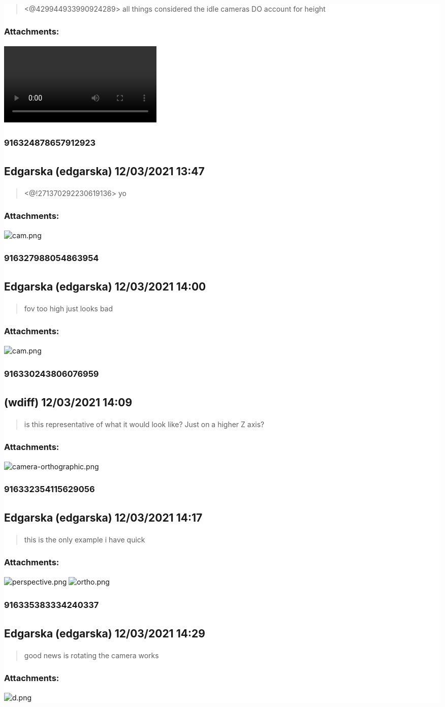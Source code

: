 > <@429944933990924289> all things considered the idle cameras DO account for height
### Attachments: 
![2021120304063900-7DCC42E2AF4C1BBE54BB71700F7161B6.mp4](https://yuzudiscordbackup.s3.us-west-2.amazonaws.com/files-game-mods/916300720322519061_2021120304063900-7DCC42E2AF4C1BBE54BB71700F7161B6.mp4)

### 916324878657912923
## Edgarska (edgarska) 12/03/2021 13:47 

> <@!271370292230619136> yo
### Attachments: 
![cam.png](https://yuzudiscordbackup.s3.us-west-2.amazonaws.com/files-game-mods/916324878657912923_cam.png)

### 916327988054863954
## Edgarska (edgarska) 12/03/2021 14:00 

> fov too high just looks bad
### Attachments: 
![cam.png](https://yuzudiscordbackup.s3.us-west-2.amazonaws.com/files-game-mods/916327988054863954_cam.png)

### 916330243806076959
##  (wdiff) 12/03/2021 14:09 

> is this representative of what it would look like? Just on a higher Z axis?
### Attachments: 
![camera-orthographic.png](https://yuzudiscordbackup.s3.us-west-2.amazonaws.com/files-game-mods/916330243806076959_camera-orthographic.png)

### 916332354115629056
## Edgarska (edgarska) 12/03/2021 14:17 

> this is the only example i have quick
### Attachments: 
![perspective.png](https://yuzudiscordbackup.s3.us-west-2.amazonaws.com/files-game-mods/916332354115629056_perspective.png)
![ortho.png](https://yuzudiscordbackup.s3.us-west-2.amazonaws.com/files-game-mods/916332354115629056_ortho.png)

### 916335383334240337
## Edgarska (edgarska) 12/03/2021 14:29 

> good news is rotating the camera works
### Attachments: 
![d.png](https://yuzudiscordbackup.s3.us-west-2.amazonaws.com/files-game-mods/916335383334240337_d.png)
